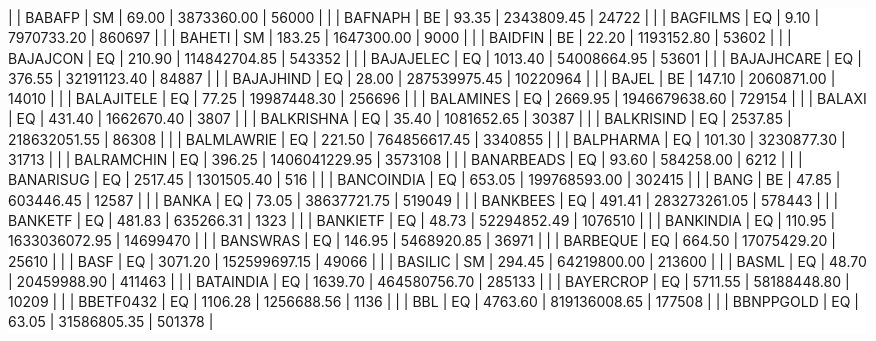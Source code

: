|  | BABAFP | SM | 69.00 | 3873360.00 | 56000 |
|  | BAFNAPH | BE | 93.35 | 2343809.45 | 24722 |
|  | BAGFILMS | EQ | 9.10 | 7970733.20 | 860697 |
|  | BAHETI | SM | 183.25 | 1647300.00 | 9000 |
|  | BAIDFIN | BE | 22.20 | 1193152.80 | 53602 |
|  | BAJAJCON | EQ | 210.90 | 114842704.85 | 543352 |
|  | BAJAJELEC | EQ | 1013.40 | 54008664.95 | 53601 |
|  | BAJAJHCARE | EQ | 376.55 | 32191123.40 | 84887 |
|  | BAJAJHIND | EQ | 28.00 | 287539975.45 | 10220964 |
|  | BAJEL | BE | 147.10 | 2060871.00 | 14010 |
|  | BALAJITELE | EQ | 77.25 | 19987448.30 | 256696 |
|  | BALAMINES | EQ | 2669.95 | 1946679638.60 | 729154 |
|  | BALAXI | EQ | 431.40 | 1662670.40 | 3807 |
|  | BALKRISHNA | EQ | 35.40 | 1081652.65 | 30387 |
|  | BALKRISIND | EQ | 2537.85 | 218632051.55 | 86308 |
|  | BALMLAWRIE | EQ | 221.50 | 764856617.45 | 3340855 |
|  | BALPHARMA | EQ | 101.30 | 3230877.30 | 31713 |
|  | BALRAMCHIN | EQ | 396.25 | 1406041229.95 | 3573108 |
|  | BANARBEADS | EQ | 93.60 | 584258.00 | 6212 |
|  | BANARISUG | EQ | 2517.45 | 1301505.40 | 516 |
|  | BANCOINDIA | EQ | 653.05 | 199768593.00 | 302415 |
|  | BANG | BE | 47.85 | 603446.45 | 12587 |
|  | BANKA | EQ | 73.05 | 38637721.75 | 519049 |
|  | BANKBEES | EQ | 491.41 | 283273261.05 | 578443 |
|  | BANKETF | EQ | 481.83 | 635266.31 | 1323 |
|  | BANKIETF | EQ | 48.73 | 52294852.49 | 1076510 |
|  | BANKINDIA | EQ | 110.95 | 1633036072.95 | 14699470 |
|  | BANSWRAS | EQ | 146.95 | 5468920.85 | 36971 |
|  | BARBEQUE | EQ | 664.50 | 17075429.20 | 25610 |
|  | BASF | EQ | 3071.20 | 152599697.15 | 49066 |
|  | BASILIC | SM | 294.45 | 64219800.00 | 213600 |
|  | BASML | EQ | 48.70 | 20459988.90 | 411463 |
|  | BATAINDIA | EQ | 1639.70 | 464580756.70 | 285133 |
|  | BAYERCROP | EQ | 5711.55 | 58188448.80 | 10209 |
|  | BBETF0432 | EQ | 1106.28 | 1256688.56 | 1136 |
|  | BBL | EQ | 4763.60 | 819136008.65 | 177508 |
|  | BBNPPGOLD | EQ | 63.05 | 31586805.35 | 501378 |